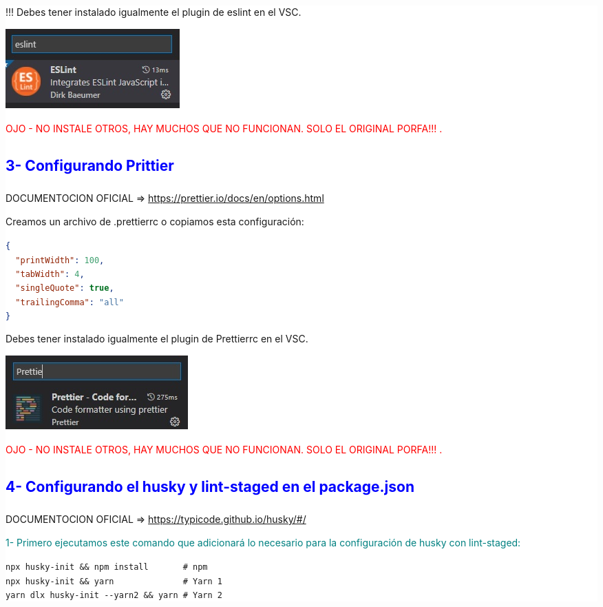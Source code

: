 !!! Debes tener instalado igualmente el plugin de eslint en el VSC.

<img src="eslint.jpg"/>

<p style="color:red;">OJO - NO INSTALE OTROS, HAY MUCHOS QUE NO FUNCIONAN. SOLO EL ORIGINAL PORFA!!! .</p>

## <p style="color:blue;">3- Configurando Prittier</p>

DOCUMENTOCION OFICIAL => https://prettier.io/docs/en/options.html

Creamos un archivo de .prettierrc o copiamos esta configuración:

```json
{
  "printWidth": 100,
  "tabWidth": 4,
  "singleQuote": true,
  "trailingComma": "all"
}
```

Debes tener instalado igualmente el plugin de Prettierrc en el VSC.

<img src="prettierrc.jpg"/>

<p style="color:red;">OJO - NO INSTALE OTROS, HAY MUCHOS QUE NO FUNCIONAN. SOLO EL ORIGINAL PORFA!!! .</p>

## <p style="color:blue;">4- Configurando el husky y lint-staged en el package.json</p>

DOCUMENTOCION OFICIAL => https://typicode.github.io/husky/#/

<p style="color:teal;">1- Primero ejecutamos este comando que adicionará lo necesario para la configuración de husky con lint-staged:</p>

```
npx husky-init && npm install       # npm
npx husky-init && yarn              # Yarn 1
yarn dlx husky-init --yarn2 && yarn # Yarn 2

```
